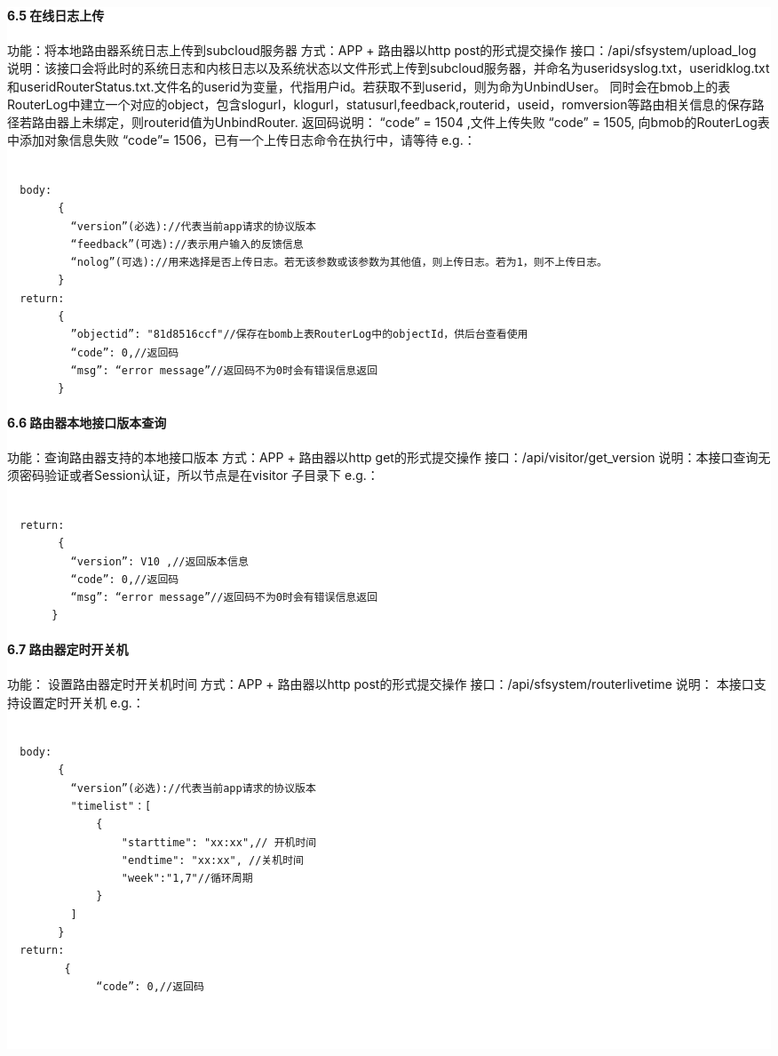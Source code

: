 #### 6.5 在线日志上传
功能：将本地路由器系统日志上传到subcloud服务器
方式：APP + 路由器以http post的形式提交操作
接口：/api/sfsystem/upload_log
说明：该接口会将此时的系统日志和内核日志以及系统状态以文件形式上传到subcloud服务器，并命名为useridsyslog.txt，useridklog.txt和useridRouterStatus.txt.文件名的userid为变量，代指用户id。若获取不到userid，则为命为UnbindUser。 同时会在bmob上的表RouterLog中建立一个对应的object，包含slogurl，klogurl，statusurl,feedback,routerid，useid，romversion等路由相关信息的保存路径若路由器上未绑定，则routerid值为UnbindRouter.
返回码说明：
“code” = 1504 ,文件上传失败
“code” = 1505, 向bmob的RouterLog表中添加对象信息失败
“code”= 1506，已有一个上传日志命令在执行中，请等待
e.g.：
<pre><code>
  body:
        {
          “version”(必选)://代表当前app请求的协议版本
          “feedback”(可选)://表示用户输入的反馈信息
          “nolog”(可选)://用来选择是否上传日志。若无该参数或该参数为其他值，则上传日志。若为1，则不上传日志。
        }
  return:
        {
          ”objectid”: "81d8516ccf"//保存在bomb上表RouterLog中的objectId，供后台查看使用
          “code”: 0,//返回码
          “msg”: “error message”//返回码不为0时会有错误信息返回
        }
</code></pre>

#### 6.6 路由器本地接口版本查询
功能：查询路由器支持的本地接口版本
方式：APP + 路由器以http get的形式提交操作
接口：/api/visitor/get_version
说明：本接口查询无须密码验证或者Session认证，所以节点是在visitor 子目录下
e.g.：
<pre><code>
  return:
        {
          “version”: V10 ,//返回版本信息
          “code”: 0,//返回码
          “msg”: “error message”//返回码不为0时会有错误信息返回
       }
</code></pre>

#### 6.7 路由器定时开关机
功能： 设置路由器定时开关机时间
方式：APP + 路由器以http post的形式提交操作
接口：/api/sfsystem/routerlivetime
说明： 本接口支持设置定时开关机
e.g.：
<pre><code>
  body:
        {
          “version”(必选)://代表当前app请求的协议版本
          "timelist"：[
              {
                  "starttime": "xx:xx",// 开机时间
                  "endtime": "xx:xx", //关机时间
                  "week":"1,7"//循环周期
              }
          ]
        }
  return:
         {
              “code”: 0,//返回码